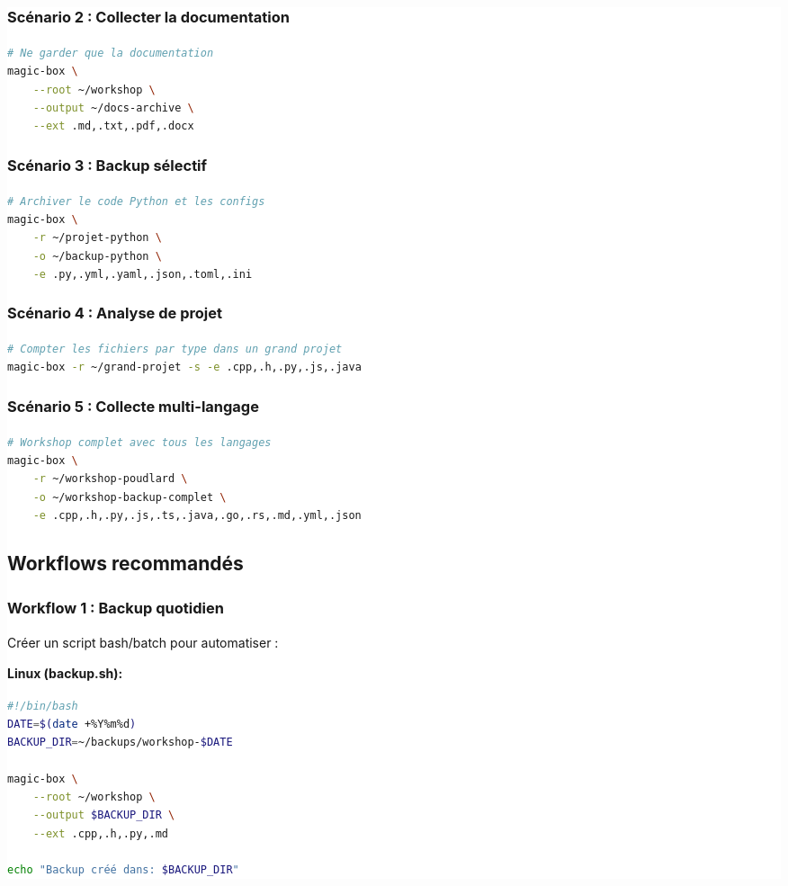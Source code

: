 ### Scénario 2 : Collecter la documentation

```bash
# Ne garder que la documentation
magic-box \
    --root ~/workshop \
    --output ~/docs-archive \
    --ext .md,.txt,.pdf,.docx
```

### Scénario 3 : Backup sélectif

```bash
# Archiver le code Python et les configs
magic-box \
    -r ~/projet-python \
    -o ~/backup-python \
    -e .py,.yml,.yaml,.json,.toml,.ini
```

### Scénario 4 : Analyse de projet

```bash
# Compter les fichiers par type dans un grand projet
magic-box -r ~/grand-projet -s -e .cpp,.h,.py,.js,.java
```

### Scénario 5 : Collecte multi-langage

```bash
# Workshop complet avec tous les langages
magic-box \
    -r ~/workshop-poudlard \
    -o ~/workshop-backup-complet \
    -e .cpp,.h,.py,.js,.ts,.java,.go,.rs,.md,.yml,.json
```

## Workflows recommandés

### Workflow 1 : Backup quotidien

Créer un script bash/batch pour automatiser :

**Linux (backup.sh):**
```bash
#!/bin/bash
DATE=$(date +%Y%m%d)
BACKUP_DIR=~/backups/workshop-$DATE

magic-box \
    --root ~/workshop \
    --output $BACKUP_DIR \
    --ext .cpp,.h,.py,.md

echo "Backup créé dans: $BACKUP_DIR"
```
